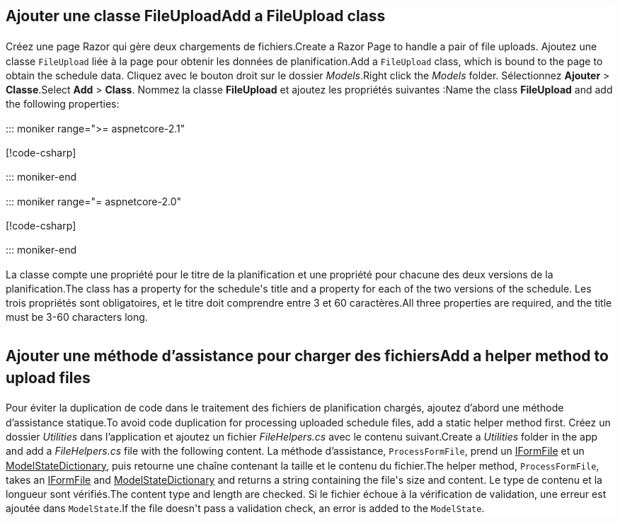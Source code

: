 ## <a name="add-a-fileupload-class"></a><span data-ttu-id="40d26-133">Ajouter une classe FileUpload</span><span class="sxs-lookup"><span data-stu-id="40d26-133">Add a FileUpload class</span></span>

<span data-ttu-id="40d26-134">Créez une page Razor qui gère deux chargements de fichiers.</span><span class="sxs-lookup"><span data-stu-id="40d26-134">Create a Razor Page to handle a pair of file uploads.</span></span> <span data-ttu-id="40d26-135">Ajoutez une classe `FileUpload` liée à la page pour obtenir les données de planification.</span><span class="sxs-lookup"><span data-stu-id="40d26-135">Add a `FileUpload` class, which is bound to the page to obtain the schedule data.</span></span> <span data-ttu-id="40d26-136">Cliquez avec le bouton droit sur le dossier *Models*.</span><span class="sxs-lookup"><span data-stu-id="40d26-136">Right click the *Models* folder.</span></span> <span data-ttu-id="40d26-137">Sélectionnez **Ajouter** > **Classe**.</span><span class="sxs-lookup"><span data-stu-id="40d26-137">Select **Add** > **Class**.</span></span> <span data-ttu-id="40d26-138">Nommez la classe **FileUpload** et ajoutez les propriétés suivantes :</span><span class="sxs-lookup"><span data-stu-id="40d26-138">Name the class **FileUpload** and add the following properties:</span></span>

::: moniker range=">= aspnetcore-2.1"

[!code-csharp[](upload-files/samples/2.x/RazorPagesMovie/Models/FileUpload.cs)]

::: moniker-end

::: moniker range="= aspnetcore-2.0"

[!code-csharp[](upload-files/samples/1.x/RazorPagesMovie/Models/FileUpload.cs)]

::: moniker-end

<span data-ttu-id="40d26-139">La classe compte une propriété pour le titre de la planification et une propriété pour chacune des deux versions de la planification.</span><span class="sxs-lookup"><span data-stu-id="40d26-139">The class has a property for the schedule's title and a property for each of the two versions of the schedule.</span></span> <span data-ttu-id="40d26-140">Les trois propriétés sont obligatoires, et le titre doit comprendre entre 3 et 60 caractères.</span><span class="sxs-lookup"><span data-stu-id="40d26-140">All three properties are required, and the title must be 3-60 characters long.</span></span>

## <a name="add-a-helper-method-to-upload-files"></a><span data-ttu-id="40d26-141">Ajouter une méthode d’assistance pour charger des fichiers</span><span class="sxs-lookup"><span data-stu-id="40d26-141">Add a helper method to upload files</span></span>

<span data-ttu-id="40d26-142">Pour éviter la duplication de code dans le traitement des fichiers de planification chargés, ajoutez d’abord une méthode d’assistance statique.</span><span class="sxs-lookup"><span data-stu-id="40d26-142">To avoid code duplication for processing uploaded schedule files, add a static helper method first.</span></span> <span data-ttu-id="40d26-143">Créez un dossier *Utilities* dans l’application et ajoutez un fichier *FileHelpers.cs* avec le contenu suivant.</span><span class="sxs-lookup"><span data-stu-id="40d26-143">Create a *Utilities* folder in the app and add a *FileHelpers.cs* file with the following content.</span></span> <span data-ttu-id="40d26-144">La méthode d’assistance, `ProcessFormFile`, prend un [IFormFile](/dotnet/api/microsoft.aspnetcore.http.iformfile) et un [ModelStateDictionary](/api/microsoft.aspnetcore.mvc.modelbinding.modelstatedictionary), puis retourne une chaîne contenant la taille et le contenu du fichier.</span><span class="sxs-lookup"><span data-stu-id="40d26-144">The helper method, `ProcessFormFile`, takes an [IFormFile](/dotnet/api/microsoft.aspnetcore.http.iformfile) and [ModelStateDictionary](/api/microsoft.aspnetcore.mvc.modelbinding.modelstatedictionary) and returns a string containing the file's size and content.</span></span> <span data-ttu-id="40d26-145">Le type de contenu et la longueur sont vérifiés.</span><span class="sxs-lookup"><span data-stu-id="40d26-145">The content type and length are checked.</span></span> <span data-ttu-id="40d26-146">Si le fichier échoue à la vérification de validation, une erreur est ajoutée dans `ModelState`.</span><span class="sxs-lookup"><span data-stu-id="40d26-146">If the file doesn't pass a validation check, an error is added to the `ModelState`.</span></span>

